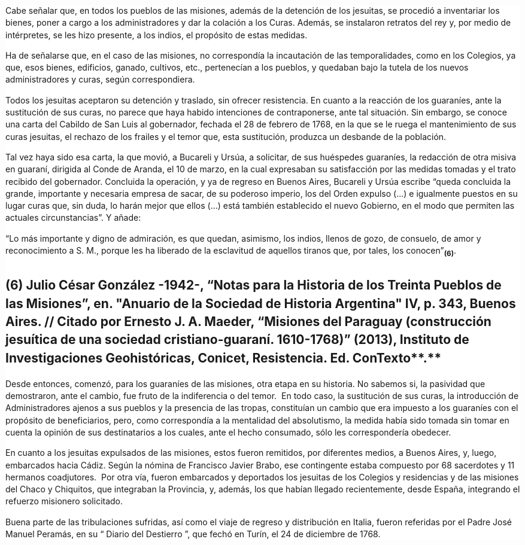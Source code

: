 Cabe señalar que, en todos los pueblos de las misiones, además de la detención de los jesuitas, se procedió a inventariar los bienes, poner a cargo a los administradores y dar la colación a los Curas. Además, se instalaron retratos del rey y, por medio de intérpretes, se les hizo presente, a los indios, el propósito de estas medidas.

Ha de señalarse que, en el caso de las misiones, no correspondía la incautación de las temporalidades, como en los Colegios, ya que, esos bienes, edificios, ganado, cultivos, etc., pertenecían a los pueblos, y quedaban bajo la tutela de los nuevos administradores y curas, según correspondiera.

Todos los jesuitas aceptaron su detención y traslado, sin ofrecer resistencia. En cuanto a la reacción de los guaraníes, ante la sustitución de sus curas, no parece que haya habido intenciones de contraponerse, ante tal situación. Sin embargo, se conoce una carta del Cabildo de San Luis al gobernador, fechada el 28 de febrero de 1768, en la que se le ruega el mantenimiento de sus curas jesuitas, el rechazo de los frailes y el temor que, esta sustitución, produzca un desbande de la población.

Tal vez haya sido esa carta, la que movió, a Bucareli y Ursúa, a solicitar, de sus huéspedes guaraníes, la redacción de otra misiva en guaraní, dirigida al Conde de Aranda, el 10 de marzo, en la cual expresaban su satisfacción por las medidas tomadas y el trato recibido del gobernador. Concluida la operación, y ya de regreso en Buenos Aires, Bucareli y Ursúa escribe “queda concluida la grande, importante y necesaria empresa de sacar, de su poderoso imperio, los del Orden expulso (...) e igualmente puestos en su lugar curas que, sin duda, lo harán mejor que ellos (...) está también establecido el nuevo Gobierno, en el modo que permiten las actuales circunstancias”. Y añade:

“Lo más importante y digno de admiración, es que quedan, asimismo, los indios, llenos de gozo, de consuelo, de amor y reconocimiento a S. M., porque les ha liberado de la esclavitud de aquellos tiranos que, por tales, los conocen”<sub><strong>(6)</strong></sub>.

## **(6)** **Julio César González -1942-, “Notas para la Historia de los Treinta Pueblos de las Misiones”, en. "Anuario de la Sociedad de Historia Argentina" IV, p. 343, Buenos Aires. // Citado por Ernesto J. A. Maeder, “Misiones del Paraguay (construcción jesuítica de una sociedad cristiano-guaraní. 1610-1768)” (2013), Instituto de Investigaciones Geohistóricas, Conicet, Resistencia. Ed. ConTexto****.**

Desde entonces, comenzó, para los guaraníes de las misiones, otra etapa en su historia. No sabemos si, la pasividad que demostraron, ante el cambio, fue fruto de la indiferencia o del temor.  En todo caso, la sustitución de sus curas, la introducción de Administradores ajenos a sus pueblos y la presencia de las tropas, constituían un cambio que era impuesto a los guaraníes con el propósito de beneficiarios, pero, como correspondía a la mentalidad del absolutismo, la medida había sido tomada sin tomar en cuenta la opinión de sus destinatarios a los cuales, ante el hecho consumado, sólo les correspondería obedecer.

En cuanto a los jesuitas expulsados de las misiones, estos fueron remitidos, por diferentes medios, a Buenos Aires, y, luego, embarcados hacia Cádiz. Según la nómina de Francisco Javier Brabo, ese contingente estaba compuesto por 68 sacerdotes y 11 hermanos coadjutores.  Por otra vía, fueron embarcados y deportados los jesuitas de los Colegios y residencias y de las misiones del Chaco y Chiquitos, que integraban la Provincia, y, además, los que habían llegado recientemente, desde España, integrando el refuerzo misionero solicitado.

Buena parte de las tribulaciones sufridas, así como el viaje de regreso y distribución en Italia, fueron referidas por el Padre José Manuel Peramás, en su “ Diario del Destierro ”, que fechó en Turín, el 24 de diciembre de 1768.